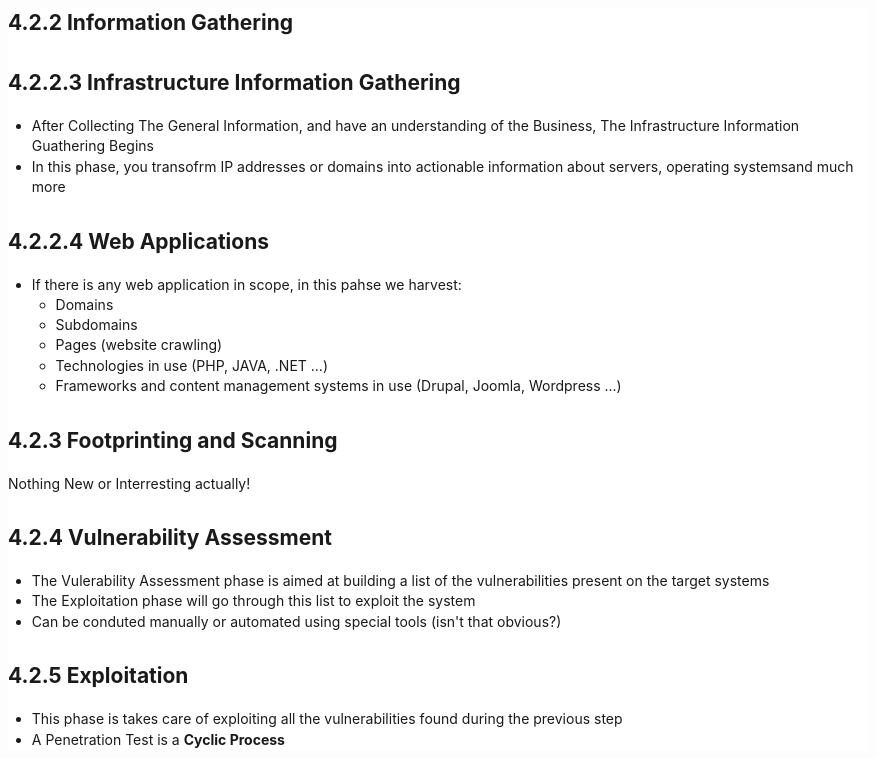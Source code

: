 ## 4.2.2 Information Gathering

## 4.2.2.3 Infrastructure Information Gathering

- After Collecting The General Information, and have an understanding of the Business, The Infrastructure Information Guathering Begins
- In this phase, you transofrm IP addresses or domains into actionable information about servers, operating systemsand much more

## 4.2.2.4 Web Applications

- If there is any web application in scope, in this pahse we harvest:
    - Domains
    - Subdomains
    - Pages (website crawling)
    - Technologies in use (PHP, JAVA, .NET ...)
    - Frameworks and content management systems in use (Drupal, Joomla, Wordpress ...)

## 4.2.3 Footprinting and Scanning

Nothing New or Interresting actually!

## 4.2.4 Vulnerability Assessment

- The Vulerability Assessment phase is aimed at building a list of the vulnerabilities present on the target systems
- The Exploitation phase will go through this list to exploit the system
- Can be conduted manually or automated using special tools (isn't that obvious?)

## 4.2.5 Exploitation

- This phase is takes care of exploiting all the vulnerabilities found during the previous step
- A Penetration Test is a **Cyclic Process**
